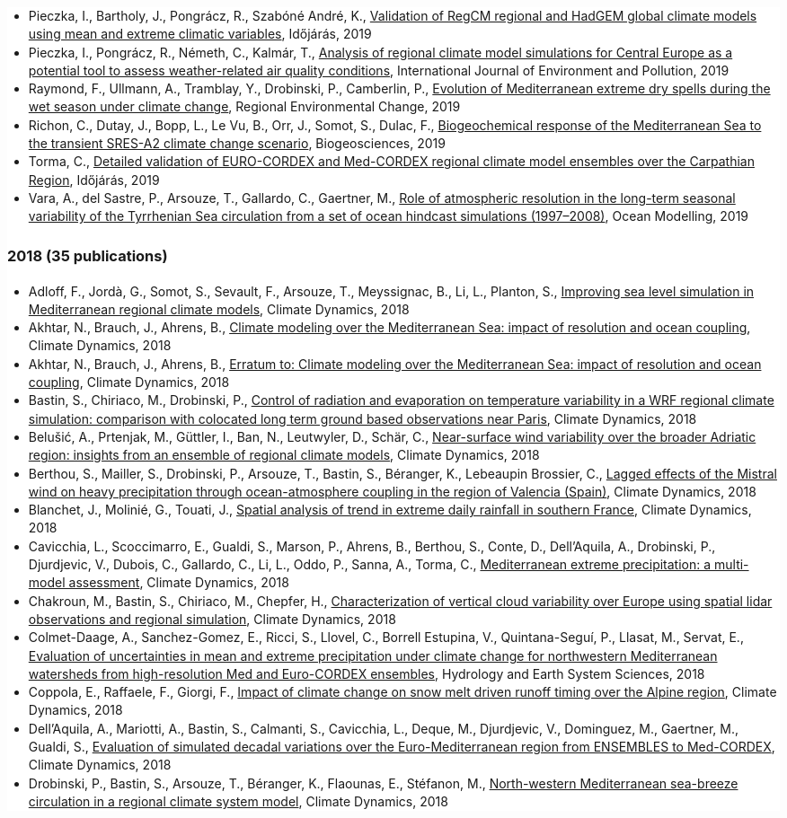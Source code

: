  * Pieczka, I., Bartholy, J., Pongrácz, R., Szabóné André, K., [Validation of RegCM regional and HadGEM global climate models using mean and extreme climatic variables](https://doi.org/10.28974/idojaras.2019.4.1), Időjárás, 2019
 * Pieczka, I., Pongrácz, R., Németh, C., Kalmár, T., [Analysis of regional climate model simulations for Central Europe as a potential tool to assess weather-related air quality conditions](https://doi.org/10.1504/IJEP.2019.104524), International Journal of Environment and Pollution, 2019
 * Raymond, F., Ullmann, A., Tramblay, Y., Drobinski, P., Camberlin, P., [Evolution of Mediterranean extreme dry spells during the wet season under climate change](https://doi.org/10.1007/s10113-019-01526-3), Regional Environmental Change, 2019
 * Richon, C., Dutay, J., Bopp, L., Le Vu, B., Orr, J., Somot, S., Dulac, F., [Biogeochemical response of the Mediterranean Sea to the transient SRES-A2 climate change scenario](https://doi.org/10.5194/bg-16-135-2019), Biogeosciences, 2019
 * Torma, C., [Detailed validation of EURO-CORDEX and Med-CORDEX regional climate model ensembles over the Carpathian Region](https://doi.org/10.28974/idojaras.2019.2.6), Időjárás, 2019
 * Vara, A., del Sastre, P., Arsouze, T., Gallardo, C., Gaertner, M., [Role of atmospheric resolution in the long-term seasonal variability of the Tyrrhenian Sea circulation from a set of ocean hindcast simulations (1997–2008)](https://doi.org/10.1016/j.ocemod.2019.01.004), Ocean Modelling, 2019

### 2018 (35 publications)

 * Adloff, F., Jordà, G., Somot, S., Sevault, F., Arsouze, T., Meyssignac, B., Li, L., Planton, S., [Improving sea level simulation in Mediterranean regional climate models](https://doi.org/10.1007/s00382-017-3842-3), Climate Dynamics, 2018
 * Akhtar, N., Brauch, J., Ahrens, B., [Climate modeling over the Mediterranean Sea: impact of resolution and ocean coupling](https://doi.org/10.1007/s00382-017-3570-8), Climate Dynamics, 2018
 * Akhtar, N., Brauch, J., Ahrens, B., [Erratum to: Climate modeling over the Mediterranean Sea: impact of resolution and ocean coupling](https://doi.org/10.1007/s00382-017-3678-x), Climate Dynamics, 2018
 * Bastin, S., Chiriaco, M., Drobinski, P., [Control of radiation and evaporation on temperature variability in a WRF regional climate simulation: comparison with colocated long term ground based observations near Paris](https://doi.org/10.1007/s00382-016-2974-1), Climate Dynamics, 2018
 * Belušić, A., Prtenjak, M., Güttler, I., Ban, N., Leutwyler, D., Schär, C., [Near-surface wind variability over the broader Adriatic region: insights from an ensemble of regional climate models](https://doi.org/10.1007/s00382-017-3885-5), Climate Dynamics, 2018
 * Berthou, S., Mailler, S., Drobinski, P., Arsouze, T., Bastin, S., Béranger, K., Lebeaupin Brossier, C., [Lagged effects of the Mistral wind on heavy precipitation through ocean-atmosphere coupling in the region of Valencia (Spain)](https://doi.org/10.1007/s00382-016-3153-0), Climate Dynamics, 2018
 * Blanchet, J., Molinié, G., Touati, J., [Spatial analysis of trend in extreme daily rainfall in southern France](https://doi.org/10.1007/s00382-016-3122-7), Climate Dynamics, 2018
 * Cavicchia, L., Scoccimarro, E., Gualdi, S., Marson, P., Ahrens, B., Berthou, S., Conte, D., Dell’Aquila, A., Drobinski, P., Djurdjevic, V., Dubois, C., Gallardo, C., Li, L., Oddo, P., Sanna, A., Torma, C., [Mediterranean extreme precipitation: a multi-model assessment](https://doi.org/10.1007/s00382-016-3245-x), Climate Dynamics, 2018
 * Chakroun, M., Bastin, S., Chiriaco, M., Chepfer, H., [Characterization of vertical cloud variability over Europe using spatial lidar observations and regional simulation](https://doi.org/10.1007/s00382-016-3037-3), Climate Dynamics, 2018
 * Colmet-Daage, A., Sanchez-Gomez, E., Ricci, S., Llovel, C., Borrell Estupina, V., Quintana-Seguí, P., Llasat, M., Servat, E., [Evaluation of uncertainties in mean and extreme precipitation under climate change for northwestern Mediterranean watersheds from high-resolution Med and Euro-CORDEX ensembles](https://doi.org/10.5194/hess-22-673-2018), Hydrology and Earth System Sciences, 2018
 * Coppola, E., Raffaele, F., Giorgi, F., [Impact of climate change on snow melt driven runoff timing over the Alpine region](https://doi.org/10.1007/s00382-016-3331-0), Climate Dynamics, 2018
 * Dell’Aquila, A., Mariotti, A., Bastin, S., Calmanti, S., Cavicchia, L., Deque, M., Djurdjevic, V., Dominguez, M., Gaertner, M., Gualdi, S., [Evaluation of simulated decadal variations over the Euro-Mediterranean region from ENSEMBLES to Med-CORDEX](https://doi.org/10.1007/s00382-016-3143-2), Climate Dynamics, 2018
 * Drobinski, P., Bastin, S., Arsouze, T., Béranger, K., Flaounas, E., Stéfanon, M., [North-western Mediterranean sea-breeze circulation in a regional climate system model](https://doi.org/10.1007/s00382-017-3595-z), Climate Dynamics, 2018